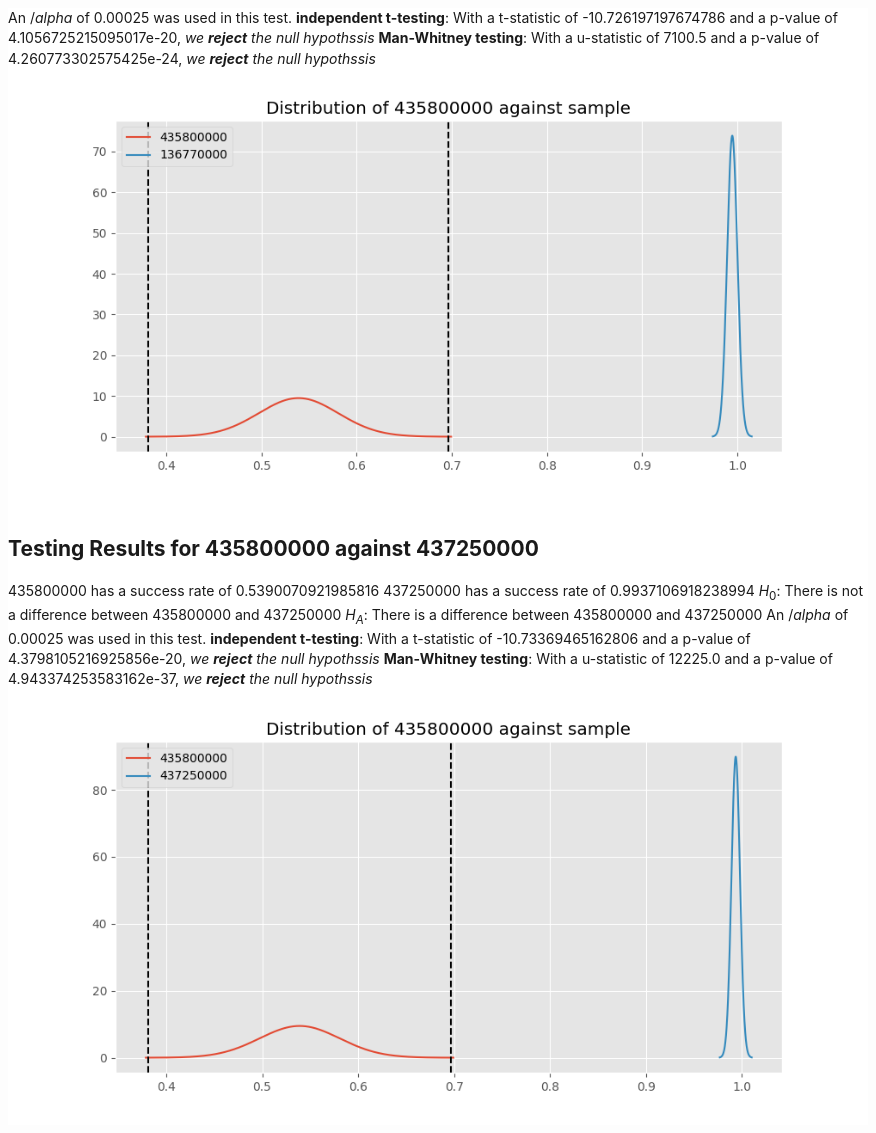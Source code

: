 An $/alpha$ of 0.00025 was used in this test.
__independent t-testing__: With a t-statistic of -10.726197197674786 and a p-value of 4.1056725215095017e-20, _we **reject** the null hypothssis_
__Man-Whitney testing__: With a u-statistic of 7100.5 and a p-value of 4.260773302575425e-24, _we **reject** the null hypothssis_
![](images/435800000_against_136770000.png) 
## Testing Results for 435800000 against 437250000 
435800000 has a success rate of 0.5390070921985816
437250000 has a success rate of 0.9937106918238994
$H_{0}$: There is not a difference between 435800000 and 437250000
$H_{A}$: There is a difference between 435800000 and 437250000
An $/alpha$ of 0.00025 was used in this test.
__independent t-testing__: With a t-statistic of -10.73369465162806 and a p-value of 4.3798105216925856e-20, _we **reject** the null hypothssis_
__Man-Whitney testing__: With a u-statistic of 12225.0 and a p-value of 4.943374253583162e-37, _we **reject** the null hypothssis_
![](images/435800000_against_437250000.png) 